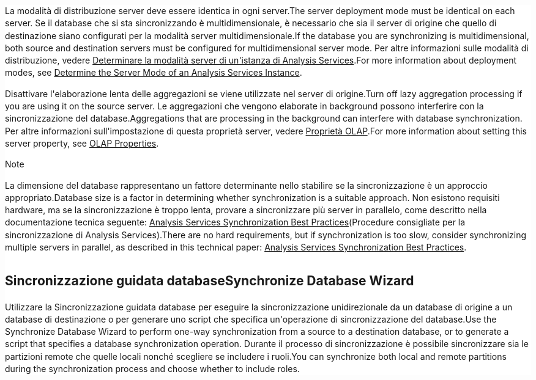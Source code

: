  <span data-ttu-id="5fbe1-135">La modalità di distribuzione server deve essere identica in ogni server.</span><span class="sxs-lookup"><span data-stu-id="5fbe1-135">The server deployment mode must be identical on each server.</span></span> <span data-ttu-id="5fbe1-136">Se il database che si sta sincronizzando è multidimensionale, è necessario che sia il server di origine che quello di destinazione siano configurati per la modalità server multidimensionale.</span><span class="sxs-lookup"><span data-stu-id="5fbe1-136">If the database you are synchronizing is multidimensional, both source and destination servers must be configured for multidimensional server mode.</span></span> <span data-ttu-id="5fbe1-137">Per altre informazioni sulle modalità di distribuzione, vedere [Determinare la modalità server di un'istanza di Analysis Services](../instances/determine-the-server-mode-of-an-analysis-services-instance.md).</span><span class="sxs-lookup"><span data-stu-id="5fbe1-137">For more information about deployment modes, see [Determine the Server Mode of an Analysis Services Instance](../instances/determine-the-server-mode-of-an-analysis-services-instance.md).</span></span>  
  
 <span data-ttu-id="5fbe1-138">Disattivare l'elaborazione lenta delle aggregazioni se viene utilizzate nel server di origine.</span><span class="sxs-lookup"><span data-stu-id="5fbe1-138">Turn off lazy aggregation processing if you are using it on the source server.</span></span> <span data-ttu-id="5fbe1-139">Le aggregazioni che vengono elaborate in background possono interferire con la sincronizzazione del database.</span><span class="sxs-lookup"><span data-stu-id="5fbe1-139">Aggregations that are processing in the background can interfere with database synchronization.</span></span> <span data-ttu-id="5fbe1-140">Per altre informazioni sull'impostazione di questa proprietà server, vedere [Proprietà OLAP](../server-properties/olap-properties.md).</span><span class="sxs-lookup"><span data-stu-id="5fbe1-140">For more information about setting this server property, see [OLAP Properties](../server-properties/olap-properties.md).</span></span>  
  
> [!NOTE]  
>  <span data-ttu-id="5fbe1-141">La dimensione del database rappresentano un fattore determinante nello stabilire se la sincronizzazione è un approccio appropriato.</span><span class="sxs-lookup"><span data-stu-id="5fbe1-141">Database size is a factor in determining whether synchronization is a suitable approach.</span></span> <span data-ttu-id="5fbe1-142">Non esistono requisiti hardware, ma se la sincronizzazione è troppo lenta, provare a sincronizzare più server in parallelo, come descritto nella documentazione tecnica seguente: [Analysis Services Synchronization Best Practices](https://go.microsoft.com/fwlink/?LinkID=253136)(Procedure consigliate per la sincronizzazione di Analysis Services).</span><span class="sxs-lookup"><span data-stu-id="5fbe1-142">There are no hard requirements, but if synchronization is too slow, consider synchronizing multiple servers in parallel, as described in this technical paper: [Analysis Services Synchronization Best Practices](https://go.microsoft.com/fwlink/?LinkID=253136).</span></span>  
  
## <a name="synchronize-database-wizard"></a><span data-ttu-id="5fbe1-143">Sincronizzazione guidata database</span><span class="sxs-lookup"><span data-stu-id="5fbe1-143">Synchronize Database Wizard</span></span>  
 <span data-ttu-id="5fbe1-144">Utilizzare la Sincronizzazione guidata database per eseguire la sincronizzazione unidirezionale da un database di origine a un database di destinazione o per generare uno script che specifica un'operazione di sincronizzazione del database.</span><span class="sxs-lookup"><span data-stu-id="5fbe1-144">Use the Synchronize Database Wizard to perform one-way synchronization from a source to a destination database, or to generate a script that specifies a database synchronization operation.</span></span> <span data-ttu-id="5fbe1-145">Durante il processo di sincronizzazione è possibile sincronizzare sia le partizioni remote che quelle locali nonché scegliere se includere i ruoli.</span><span class="sxs-lookup"><span data-stu-id="5fbe1-145">You can synchronize both local and remote partitions during the synchronization process and choose whether to include roles.</span></span>  
  